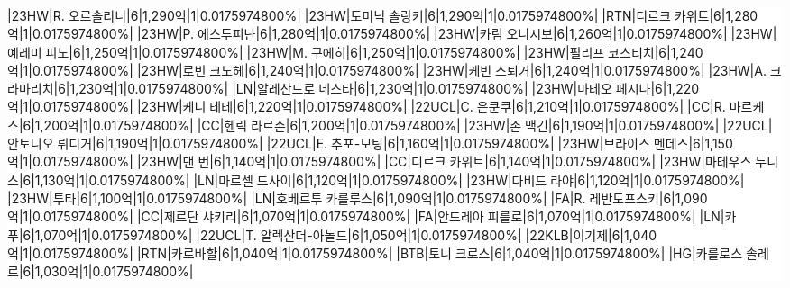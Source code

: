 |23HW|R. 오르솔리니|6|1,290억|1|0.0175974800%|
|23HW|도미닉 솔랑키|6|1,290억|1|0.0175974800%|
|RTN|디르크 카위트|6|1,280억|1|0.0175974800%|
|23HW|P. 에스투피냔|6|1,280억|1|0.0175974800%|
|23HW|카림 오니시보|6|1,260억|1|0.0175974800%|
|23HW|예레미 피노|6|1,250억|1|0.0175974800%|
|23HW|M. 구에히|6|1,250억|1|0.0175974800%|
|23HW|필리프 코스티치|6|1,240억|1|0.0175974800%|
|23HW|로빈 크노헤|6|1,240억|1|0.0175974800%|
|23HW|케빈 스퇴거|6|1,240억|1|0.0175974800%|
|23HW|A. 크라마리치|6|1,230억|1|0.0175974800%|
|LN|알레산드로 네스타|6|1,230억|1|0.0175974800%|
|23HW|마테오 페시나|6|1,220억|1|0.0175974800%|
|23HW|케니 테테|6|1,220억|1|0.0175974800%|
|22UCL|C. 은쿤쿠|6|1,210억|1|0.0175974800%|
|CC|R. 마르케스|6|1,200억|1|0.0175974800%|
|CC|헨릭 라르손|6|1,200억|1|0.0175974800%|
|23HW|존 맥긴|6|1,190억|1|0.0175974800%|
|22UCL|안토니오 뤼디거|6|1,190억|1|0.0175974800%|
|22UCL|E. 추포-모팅|6|1,160억|1|0.0175974800%|
|23HW|브라이스 멘데스|6|1,150억|1|0.0175974800%|
|23HW|댄 번|6|1,140억|1|0.0175974800%|
|CC|디르크 카위트|6|1,140억|1|0.0175974800%|
|23HW|마테우스 누니스|6|1,130억|1|0.0175974800%|
|LN|마르셀 드사이|6|1,120억|1|0.0175974800%|
|23HW|다비드 라야|6|1,120억|1|0.0175974800%|
|23HW|투타|6|1,100억|1|0.0175974800%|
|LN|호베르투 카를루스|6|1,090억|1|0.0175974800%|
|FA|R. 레반도프스키|6|1,090억|1|0.0175974800%|
|CC|제르단 샤키리|6|1,070억|1|0.0175974800%|
|FA|안드레아 피를로|6|1,070억|1|0.0175974800%|
|LN|카푸|6|1,070억|1|0.0175974800%|
|22UCL|T. 알렉산더-아놀드|6|1,050억|1|0.0175974800%|
|22KLB|이기제|6|1,040억|1|0.0175974800%|
|RTN|카르바할|6|1,040억|1|0.0175974800%|
|BTB|토니 크로스|6|1,040억|1|0.0175974800%|
|HG|카를로스 솔레르|6|1,030억|1|0.0175974800%|